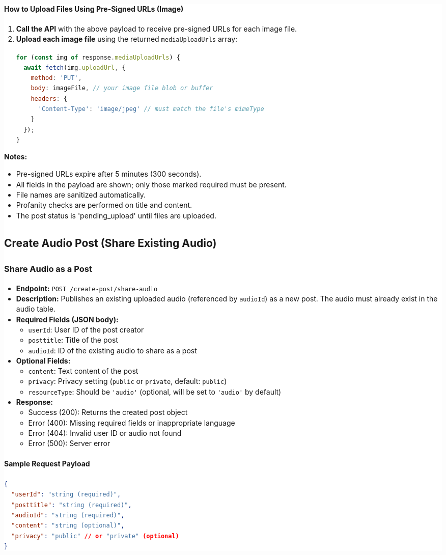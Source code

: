 
#### How to Upload Files Using Pre-Signed URLs (Image)
1. **Call the API** with the above payload to receive pre-signed URLs for each image file.
2. **Upload each image file** using the returned `mediaUploadUrls` array:
   ```js
   for (const img of response.mediaUploadUrls) {
     await fetch(img.uploadUrl, {
       method: 'PUT',
       body: imageFile, // your image file blob or buffer
       headers: {
         'Content-Type': 'image/jpeg' // must match the file's mimeType
       }
     });
   }
   ```
**Notes:**
- Pre-signed URLs expire after 5 minutes (300 seconds).
- All fields in the payload are shown; only those marked required must be present.
- File names are sanitized automatically.
- Profanity checks are performed on title and content.
- The post status is 'pending_upload' until files are uploaded.


## Create Audio Post (Share Existing Audio)

### Share Audio as a Post
- **Endpoint:** `POST /create-post/share-audio`
- **Description:** Publishes an existing uploaded audio (referenced by `audioId`) as a new post. The audio must already exist in the audio table.
- **Required Fields (JSON body):**
  - `userId`: User ID of the post creator
  - `posttitle`: Title of the post
  - `audioId`: ID of the existing audio to share as a post
- **Optional Fields:**
  - `content`: Text content of the post
  - `privacy`: Privacy setting (`public` or `private`, default: `public`)
  - `resourceType`: Should be `'audio'` (optional, will be set to `'audio'` by default)
- **Response:**
  - Success (200): Returns the created post object
  - Error (400): Missing required fields or inappropriate language
  - Error (404): Invalid user ID or audio not found
  - Error (500): Server error

#### Sample Request Payload
```json
{
  "userId": "string (required)",
  "posttitle": "string (required)",
  "audioId": "string (required)",
  "content": "string (optional)",
  "privacy": "public" // or "private" (optional)
}
```

